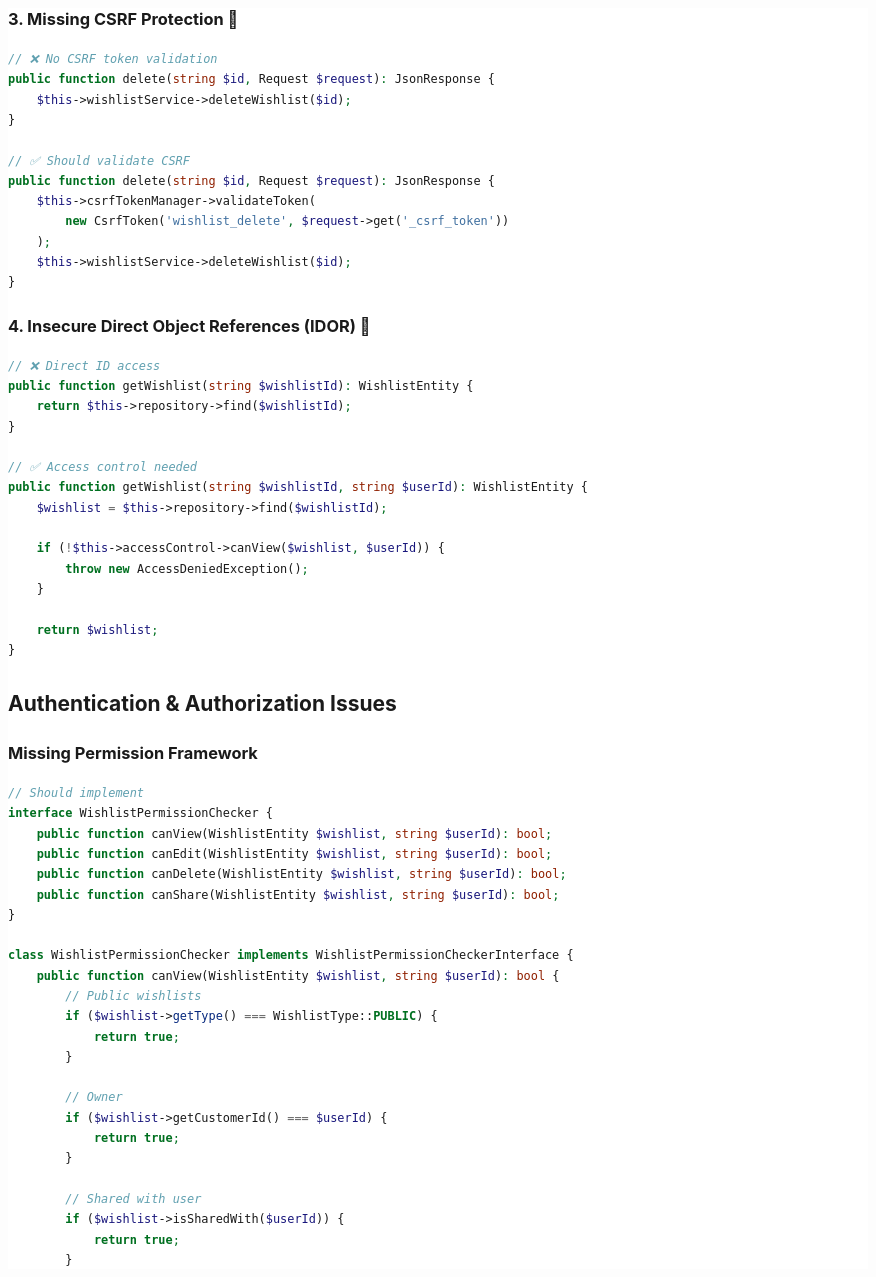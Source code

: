 ### 3. **Missing CSRF Protection** 🔴
```php
// ❌ No CSRF token validation
public function delete(string $id, Request $request): JsonResponse {
    $this->wishlistService->deleteWishlist($id);
}

// ✅ Should validate CSRF
public function delete(string $id, Request $request): JsonResponse {
    $this->csrfTokenManager->validateToken(
        new CsrfToken('wishlist_delete', $request->get('_csrf_token'))
    );
    $this->wishlistService->deleteWishlist($id);
}
```

### 4. **Insecure Direct Object References (IDOR)** 🔴
```php
// ❌ Direct ID access
public function getWishlist(string $wishlistId): WishlistEntity {
    return $this->repository->find($wishlistId);
}

// ✅ Access control needed
public function getWishlist(string $wishlistId, string $userId): WishlistEntity {
    $wishlist = $this->repository->find($wishlistId);
    
    if (!$this->accessControl->canView($wishlist, $userId)) {
        throw new AccessDeniedException();
    }
    
    return $wishlist;
}
```

## Authentication & Authorization Issues

### Missing Permission Framework
```php
// Should implement
interface WishlistPermissionChecker {
    public function canView(WishlistEntity $wishlist, string $userId): bool;
    public function canEdit(WishlistEntity $wishlist, string $userId): bool;
    public function canDelete(WishlistEntity $wishlist, string $userId): bool;
    public function canShare(WishlistEntity $wishlist, string $userId): bool;
}

class WishlistPermissionChecker implements WishlistPermissionCheckerInterface {
    public function canView(WishlistEntity $wishlist, string $userId): bool {
        // Public wishlists
        if ($wishlist->getType() === WishlistType::PUBLIC) {
            return true;
        }
        
        // Owner
        if ($wishlist->getCustomerId() === $userId) {
            return true;
        }
        
        // Shared with user
        if ($wishlist->isSharedWith($userId)) {
            return true;
        }
```